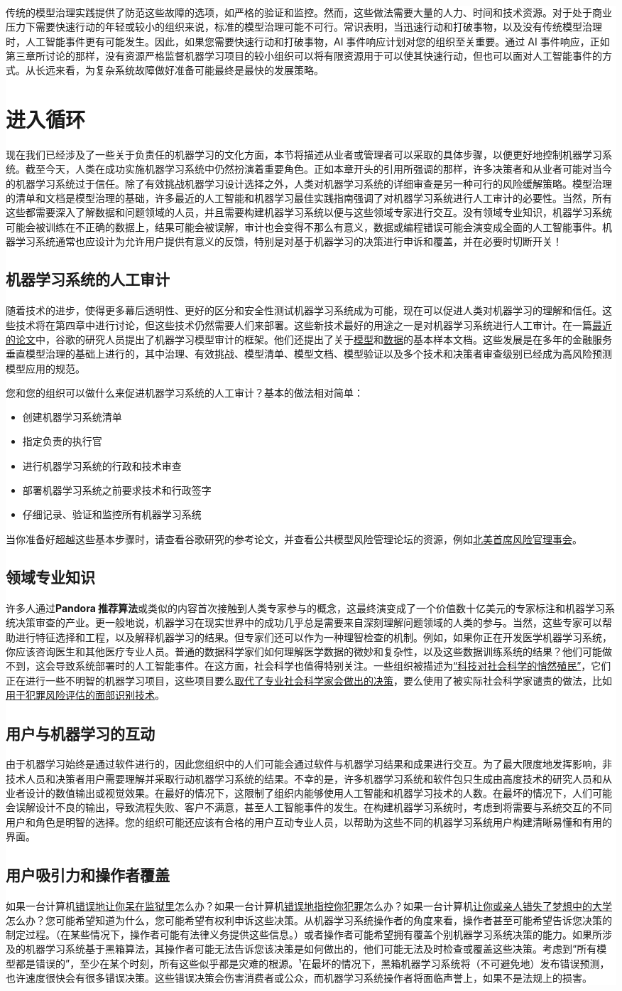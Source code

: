 传统的模型治理实践提供了防范这些故障的选项，如严格的验证和监控。然而，这些做法需要大量的人力、时间和技术资源。对于处于商业压力下需要快速行动的年轻或较小的组织来说，标准的模型治理可能不可行。常识表明，当迅速行动和打破事物，以及没有传统模型治理时，人工智能事件更有可能发生。因此，如果您需要快速行动和打破事物，AI 事件响应计划对您的组织至关重要。通过 AI 事件响应，正如第三章所讨论的那样，没有资源严格监督机器学习项目的较小组织可以将有限资源用于可以使其快速行动，但也可以面对人工智能事件的方式。从长远来看，为复杂系统故障做好准备可能最终是最快的发展策略。

# 进入循环

现在我们已经涉及了一些关于负责任的机器学习的文化方面，本节将描述从业者或管理者可以采取的具体步骤，以便更好地控制机器学习系统。截至今天，人类在成功实施机器学习系统中仍然扮演着重要角色。正如本章开头的引用所强调的那样，许多决策者和从业者可能对当今的机器学习系统过于信任。除了有效挑战机器学习设计选择之外，人类对机器学习系统的详细审查是另一种可行的风险缓解策略。模型治理的清单和文档是模型治理的基础，许多最近的人工智能和机器学习最佳实践指南强调了对机器学习系统进行人工审计的必要性。当然，所有这些都需要深入了解数据和问题领域的人员，并且需要构建机器学习系统以便与这些领域专家进行交互。没有领域专业知识，机器学习系统可能会被训练在不正确的数据上，结果可能会被误解，审计也会变得不那么有意义，数据或编程错误可能会演变成全面的人工智能事件。机器学习系统通常也应设计为允许用户提供有意义的反馈，特别是对基于机器学习的决策进行申诉和覆盖，并在必要时切断开关！

## 机器学习系统的人工审计

随着技术的进步，使得更多幕后透明性、更好的区分和安全性测试机器学习系统成为可能，现在可以促进人类对机器学习的理解和信任。这些技术将在第四章中进行讨论，但这些技术仍然需要人们来部署。这些新技术最好的用途之一是对机器学习系统进行人工审计。在一篇[最近的论文](https://oreil.ly/2znTg)中，谷歌的研究人员提出了机器学习模型审计的框架。他们还提出了关于[模型](https://oreil.ly/Fqgug)和[数据](https://oreil.ly/pzVBW)的基本样本文档。这些发展是在多年的金融服务垂直模型治理的基础上进行的，其中治理、有效挑战、模型清单、模型文档、模型验证以及多个技术和决策者审查级别已经成为高风险预测模型应用的规范。

您和您的组织可以做什么来促进机器学习系统的人工审计？基本的做法相对简单：

+   创建机器学习系统清单

+   指定负责的执行官

+   进行机器学习系统的行政和技术审查

+   部署机器学习系统之前要求技术和行政签字

+   仔细记录、验证和监控所有机器学习系统

当你准备好超越这些基本步骤时，请查看谷歌研究的参考论文，并查看公共模型风险管理论坛的资源，例如[北美首席风险官理事会](https://oreil.ly/myISS)。

## 领域专业知识

许多人通过**Pandora 推荐算法**或类似的内容首次接触到人类专家参与的概念，这最终演变成了一个价值数十亿美元的专家标注和机器学习系统决策审查的产业。更一般地说，机器学习在现实世界中的成功几乎总是需要来自深刻理解问题领域的人类的参与。当然，这些专家可以帮助进行特征选择和工程，以及解释机器学习的结果。但专家们还可以作为一种理智检查的机制。例如，如果你正在开发医学机器学习系统，你应该咨询医生和其他医疗专业人员。普通的数据科学家们如何理解医学数据的微妙和复杂性，以及这些数据训练系统的结果？他们可能做不到，这会导致系统部署时的人工智能事件。在这方面，社会科学也值得特别关注。一些组织被描述为[“科技对社会科学的悄然殖民”](https://oreil.ly/ImONd)，它们正在进行一些不明智的机器学习项目，这些项目要么[取代了专业社会科学家会做出的决策](https://oreil.ly/8SEp5)，要么使用了被实际社会科学家谴责的做法，比如[用于犯罪风险评估的面部识别技术](https://oreil.ly/KYOb5)。

## 用户与机器学习的互动

由于机器学习始终是通过软件进行的，因此您组织中的人们可能会通过软件与机器学习结果和成果进行交互。为了最大限度地发挥影响，非技术人员和决策者用户需要理解并采取行动机器学习系统的结果。不幸的是，许多机器学习系统和软件包只生成由高度技术的研究人员和从业者设计的数值输出或视觉效果。在最好的情况下，这限制了组织内能够使用人工智能和机器学习技术的人数。在最坏的情况下，人们可能会误解设计不良的输出，导致流程失败、客户不满意，甚至人工智能事件的发生。在构建机器学习系统时，考虑到将需要与系统交互的不同用户和角色是明智的选择。您的组织可能还应该有合格的用户互动专业人员，以帮助为这些不同的机器学习系统用户构建清晰易懂和有用的界面。

## 用户吸引力和操作者覆盖

如果一台计算机[错误地让你呆在监狱里](https://oreil.ly/ZnvS9)怎么办？如果一台计算机[错误地指控你犯罪](https://oreil.ly/7xhyz)怎么办？如果一台计算机[让你或亲人错失了梦想中的大学](https://oreil.ly/lElj1)怎么办？您可能希望知道为什么，您可能希望有权利申诉这些决策。从机器学习系统操作者的角度来看，操作者甚至可能希望告诉您决策的制定过程。（在某些情况下，操作者可能有法律义务提供这些信息。）或者操作者可能希望拥有覆盖个别机器学习系统决策的能力。如果所涉及的机器学习系统基于黑箱算法，其操作者可能无法告诉您该决策是如何做出的，他们可能无法及时检查或覆盖这些决策。考虑到“所有模型都是错误的”，至少在某个时刻，所有这些似乎都是灾难的根源。¹在最坏的情况下，黑箱机器学习系统将（不可避免地）发布错误预测，也许速度很快会有很多错误决策。这些错误决策会伤害消费者或公众，而机器学习系统操作者将面临声誉上，如果不是法规上的损害。

